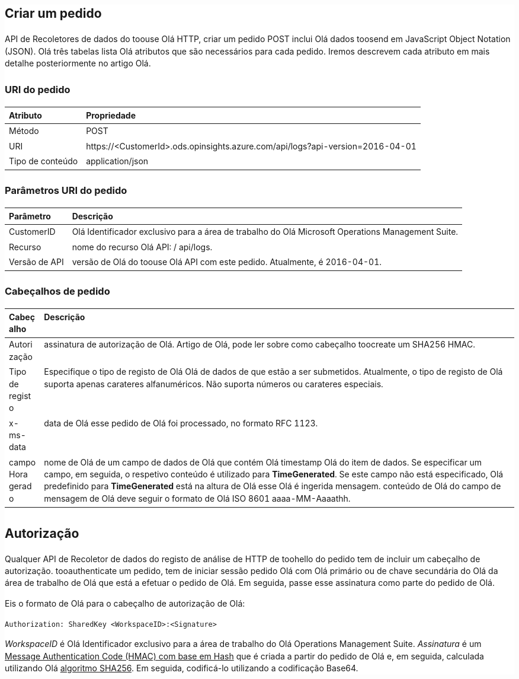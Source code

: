 
## <a name="create-a-request"></a>Criar um pedido
API de Recoletores de dados do toouse Olá HTTP, criar um pedido POST inclui Olá dados toosend em JavaScript Object Notation (JSON).  Olá três tabelas lista Olá atributos que são necessários para cada pedido. Iremos descrevem cada atributo em mais detalhe posteriormente no artigo Olá.

### <a name="request-uri"></a>URI do pedido
| Atributo | Propriedade |
|:--- |:--- |
| Método |POST |
| URI |https://\<CustomerId\>.ods.opinsights.azure.com/api/logs?api-version=2016-04-01 |
| Tipo de conteúdo |application/json |

### <a name="request-uri-parameters"></a>Parâmetros URI do pedido
| Parâmetro | Descrição |
|:--- |:--- |
| CustomerID |Olá Identificador exclusivo para a área de trabalho do Olá Microsoft Operations Management Suite. |
| Recurso |nome do recurso Olá API: / api/logs. |
| Versão de API |versão de Olá do toouse Olá API com este pedido. Atualmente, é 2016-04-01. |

### <a name="request-headers"></a>Cabeçalhos de pedido
| Cabeçalho | Descrição |
|:--- |:--- |
| Autorização |assinatura de autorização de Olá. Artigo de Olá, pode ler sobre como cabeçalho toocreate um SHA256 HMAC. |
| Tipo de registo |Especifique o tipo de registo de Olá Olá de dados de que estão a ser submetidos. Atualmente, o tipo de registo de Olá suporta apenas carateres alfanuméricos. Não suporta números ou carateres especiais. |
| x-ms-data |data de Olá esse pedido de Olá foi processado, no formato RFC 1123. |
| campo Hora gerado |nome de Olá de um campo de dados de Olá que contém Olá timestamp Olá do item de dados. Se especificar um campo, em seguida, o respetivo conteúdo é utilizado para **TimeGenerated**. Se este campo não está especificado, Olá predefinido para **TimeGenerated** está na altura de Olá esse Olá é ingerida mensagem. conteúdo de Olá do campo de mensagem de Olá deve seguir o formato de Olá ISO 8601 aaaa-MM-Aaaathh. |

## <a name="authorization"></a>Autorização
Qualquer API de Recoletor de dados do registo de análise de HTTP de toohello do pedido tem de incluir um cabeçalho de autorização. tooauthenticate um pedido, tem de iniciar sessão pedido Olá com Olá primário ou de chave secundária do Olá da área de trabalho de Olá que está a efetuar o pedido de Olá. Em seguida, passe esse assinatura como parte do pedido de Olá.   

Eis o formato de Olá para o cabeçalho de autorização de Olá:

```
Authorization: SharedKey <WorkspaceID>:<Signature>
```

*WorkspaceID* é Olá Identificador exclusivo para a área de trabalho do Olá Operations Management Suite. *Assinatura* é um [Message Authentication Code (HMAC) com base em Hash](https://msdn.microsoft.com/library/system.security.cryptography.hmacsha256.aspx) que é criada a partir do pedido de Olá e, em seguida, calculada utilizando Olá [algoritmo SHA256](https://msdn.microsoft.com/library/system.security.cryptography.sha256.aspx). Em seguida, codificá-lo utilizando a codificação Base64.
